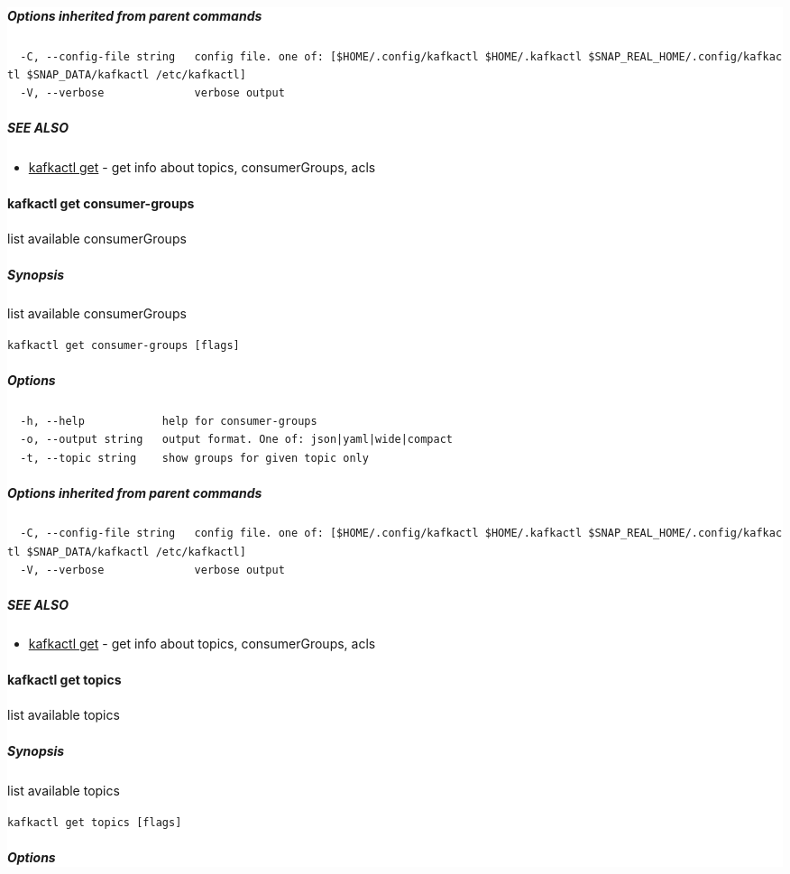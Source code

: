 ##### Options inherited from parent commands

```
  -C, --config-file string   config file. one of: [$HOME/.config/kafkactl $HOME/.kafkactl $SNAP_REAL_HOME/.config/kafkactl $SNAP_DATA/kafkactl /etc/kafkactl]
  -V, --verbose              verbose output
```

##### SEE ALSO

* [kafkactl get](kafkactl_get.md)	 - get info about topics, consumerGroups, acls


#### kafkactl get consumer-groups

list available consumerGroups

##### Synopsis

list available consumerGroups

```
kafkactl get consumer-groups [flags]
```

##### Options

```
  -h, --help            help for consumer-groups
  -o, --output string   output format. One of: json|yaml|wide|compact
  -t, --topic string    show groups for given topic only
```

##### Options inherited from parent commands

```
  -C, --config-file string   config file. one of: [$HOME/.config/kafkactl $HOME/.kafkactl $SNAP_REAL_HOME/.config/kafkactl $SNAP_DATA/kafkactl /etc/kafkactl]
  -V, --verbose              verbose output
```

##### SEE ALSO

* [kafkactl get](kafkactl_get.md)	 - get info about topics, consumerGroups, acls


#### kafkactl get topics

list available topics

##### Synopsis

list available topics

```
kafkactl get topics [flags]
```

##### Options
